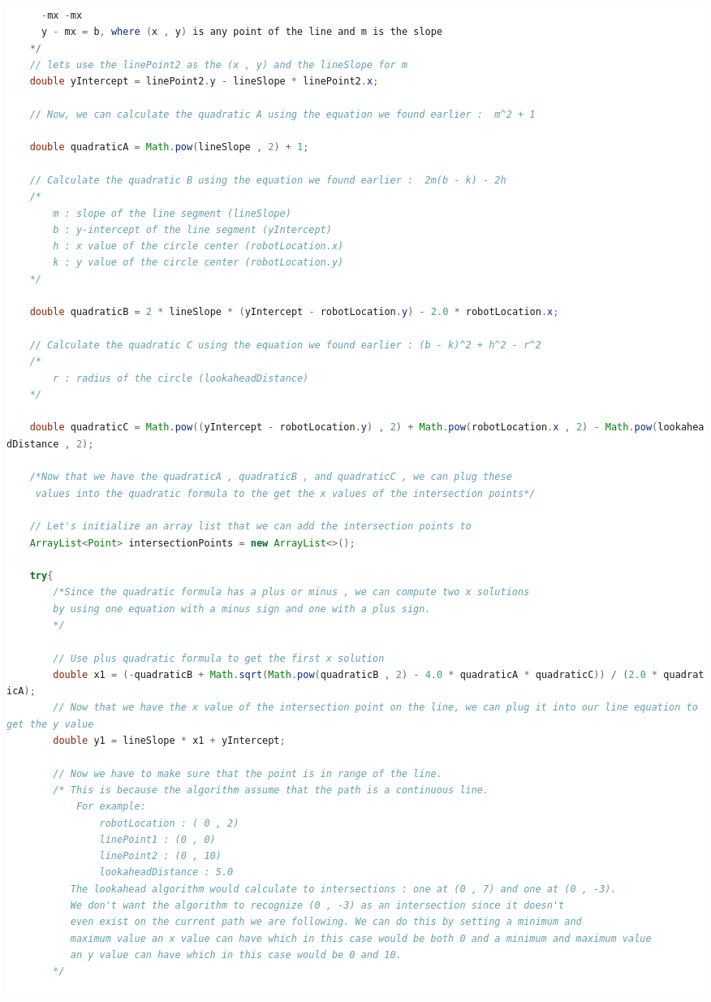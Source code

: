 ```java 
      -mx -mx
      y - mx = b, where (x , y) is any point of the line and m is the slope
    */
    // lets use the linePoint2 as the (x , y) and the lineSlope for m
    double yIntercept = linePoint2.y - lineSlope * linePoint2.x;
    
    // Now, we can calculate the quadratic A using the equation we found earlier :  m^2 + 1
    
    double quadraticA = Math.pow(lineSlope , 2) + 1;
    
    // Calculate the quadratic B using the equation we found earlier :  2m(b - k) - 2h
    /*
        m : slope of the line segment (lineSlope)
        b : y-intercept of the line segment (yIntercept)
        h : x value of the circle center (robotLocation.x)
        k : y value of the circle center (robotLocation.y)
    */
    
    double quadraticB = 2 * lineSlope * (yIntercept - robotLocation.y) - 2.0 * robotLocation.x;
    
    // Calculate the quadratic C using the equation we found earlier : (b - k)^2 + h^2 - r^2
    /*
        r : radius of the circle (lookaheadDistance)
    */
    
    double quadraticC = Math.pow((yIntercept - robotLocation.y) , 2) + Math.pow(robotLocation.x , 2) - Math.pow(lookaheadDistance , 2);
    
    /*Now that we have the quadraticA , quadraticB , and quadraticC , we can plug these
     values into the quadratic formula to the get the x values of the intersection points*/
 
    // Let's initialize an array list that we can add the intersection points to
    ArrayList<Point> intersectionPoints = new ArrayList<>();
    
    try{
        /*Since the quadratic formula has a plus or minus , we can compute two x solutions
        by using one equation with a minus sign and one with a plus sign.
        */
        
        // Use plus quadratic formula to get the first x solution
        double x1 = (-quadraticB + Math.sqrt(Math.pow(quadraticB , 2) - 4.0 * quadraticA * quadraticC)) / (2.0 * quadraticA);
        // Now that we have the x value of the intersection point on the line, we can plug it into our line equation to get the y value
        double y1 = lineSlope * x1 + yIntercept;
        
        // Now we have to make sure that the point is in range of the line.
        /* This is because the algorithm assume that the path is a continuous line.
            For example:
                robotLocation : ( 0 , 2)
                linePoint1 : (0 , 0)
                linePoint2 : (0 , 10)
                lookaheadDistance : 5.0
           The lookahead algorithm would calculate to intersections : one at (0 , 7) and one at (0 , -3). 
           We don't want the algorithm to recognize (0 , -3) as an intersection since it doesn't 
           even exist on the current path we are following. We can do this by setting a minimum and 
           maximum value an x value can have which in this case would be both 0 and a minimum and maximum value 
           an y value can have which in this case would be 0 and 10. 
        */
        
```